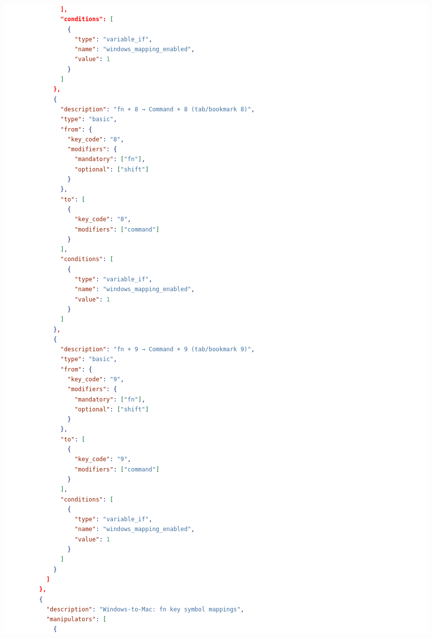 ```json
                ],
                "conditions": [
                  {
                    "type": "variable_if",
                    "name": "windows_mapping_enabled",
                    "value": 1
                  }
                ]
              },
              {
                "description": "fn + 8 → Command + 8 (tab/bookmark 8)",
                "type": "basic",
                "from": {
                  "key_code": "8",
                  "modifiers": {
                    "mandatory": ["fn"],
                    "optional": ["shift"]
                  }
                },
                "to": [
                  {
                    "key_code": "8",
                    "modifiers": ["command"]
                  }
                ],
                "conditions": [
                  {
                    "type": "variable_if",
                    "name": "windows_mapping_enabled",
                    "value": 1
                  }
                ]
              },
              {
                "description": "fn + 9 → Command + 9 (tab/bookmark 9)",
                "type": "basic",
                "from": {
                  "key_code": "9",
                  "modifiers": {
                    "mandatory": ["fn"],
                    "optional": ["shift"]
                  }
                },
                "to": [
                  {
                    "key_code": "9",
                    "modifiers": ["command"]
                  }
                ],
                "conditions": [
                  {
                    "type": "variable_if",
                    "name": "windows_mapping_enabled",
                    "value": 1
                  }
                ]
              }
            ]
          },
          {
            "description": "Windows-to-Mac: fn key symbol mappings",
            "manipulators": [
              {
```